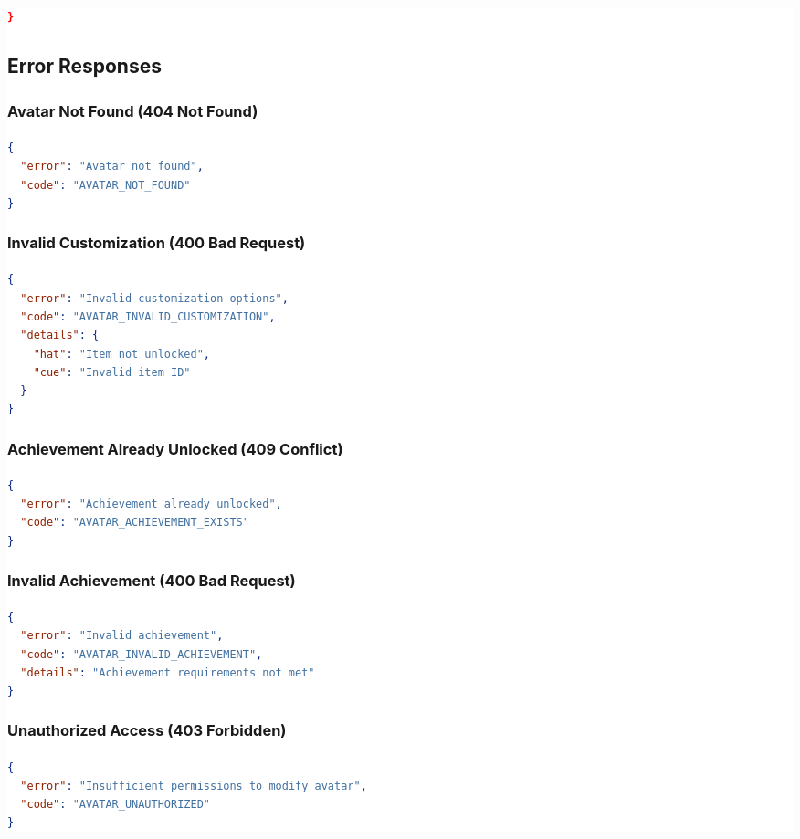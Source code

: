 ```json
}
```

## Error Responses

### Avatar Not Found (404 Not Found)

```json
{
  "error": "Avatar not found",
  "code": "AVATAR_NOT_FOUND"
}
```

### Invalid Customization (400 Bad Request)

```json
{
  "error": "Invalid customization options",
  "code": "AVATAR_INVALID_CUSTOMIZATION",
  "details": {
    "hat": "Item not unlocked",
    "cue": "Invalid item ID"
  }
}
```

### Achievement Already Unlocked (409 Conflict)

```json
{
  "error": "Achievement already unlocked",
  "code": "AVATAR_ACHIEVEMENT_EXISTS"
}
```

### Invalid Achievement (400 Bad Request)

```json
{
  "error": "Invalid achievement",
  "code": "AVATAR_INVALID_ACHIEVEMENT",
  "details": "Achievement requirements not met"
}
```

### Unauthorized Access (403 Forbidden)

```json
{
  "error": "Insufficient permissions to modify avatar",
  "code": "AVATAR_UNAUTHORIZED"
}
```
